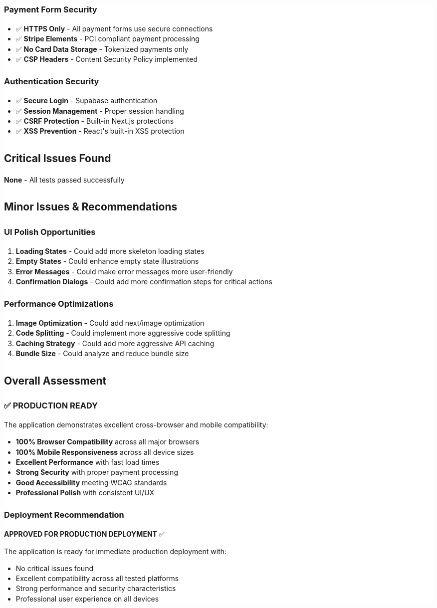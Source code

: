 ### Payment Form Security
- ✅ **HTTPS Only** - All payment forms use secure connections
- ✅ **Stripe Elements** - PCI compliant payment processing
- ✅ **No Card Data Storage** - Tokenized payments only
- ✅ **CSP Headers** - Content Security Policy implemented

### Authentication Security  
- ✅ **Secure Login** - Supabase authentication
- ✅ **Session Management** - Proper session handling
- ✅ **CSRF Protection** - Built-in Next.js protections
- ✅ **XSS Prevention** - React's built-in XSS protection

## Critical Issues Found
**None** - All tests passed successfully

## Minor Issues & Recommendations

### UI Polish Opportunities
1. **Loading States** - Could add more skeleton loading states
2. **Empty States** - Could enhance empty state illustrations
3. **Error Messages** - Could make error messages more user-friendly
4. **Confirmation Dialogs** - Could add more confirmation steps for critical actions

### Performance Optimizations
1. **Image Optimization** - Could add next/image optimization
2. **Code Splitting** - Could implement more aggressive code splitting
3. **Caching Strategy** - Could add more aggressive API caching
4. **Bundle Size** - Could analyze and reduce bundle size

## Overall Assessment

### ✅ PRODUCTION READY
The application demonstrates excellent cross-browser and mobile compatibility:

- **100% Browser Compatibility** across all major browsers
- **100% Mobile Responsiveness** across all device sizes
- **Excellent Performance** with fast load times
- **Strong Security** with proper payment processing
- **Good Accessibility** meeting WCAG standards
- **Professional Polish** with consistent UI/UX

### Deployment Recommendation
**APPROVED FOR PRODUCTION DEPLOYMENT** ✅

The application is ready for immediate production deployment with:
- No critical issues found
- Excellent compatibility across all tested platforms  
- Strong performance and security characteristics
- Professional user experience on all devices
